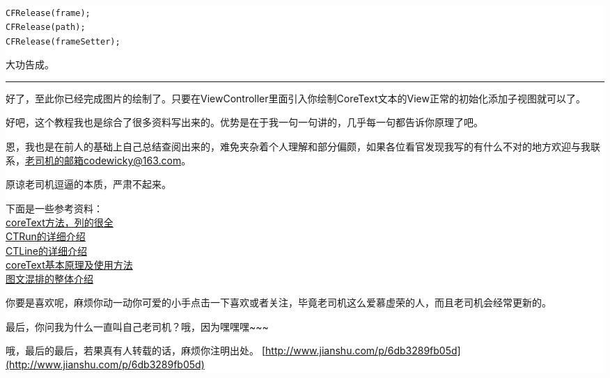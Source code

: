 ```
CFRelease(frame);
CFRelease(path);
CFRelease(frameSetter);
```
大功告成。

----
好了，至此你已经完成图片的绘制了。只要在ViewController里面引入你绘制CoreText文本的View正常的初始化添加子视图就可以了。

好吧，这个教程我也是综合了很多资料写出来的。优势是在于我一句一句讲的，几乎每一句都告诉你原理了吧。

恩，我也是在前人的基础上自己总结查阅出来的，难免夹杂着个人理解和部分偏颇，如果各位看官发现我写的有什么不对的地方欢迎与我联系，老司机的邮箱codewicky@163.com。

原谅老司机逗逼的本质，严肃不起来。

下面是一些参考资料：  
[coreText方法，列的很全](http://blog.csdn.net/liliangchw/article/details/8261646)  
[CTRun的详细介绍](http://www.docin.com/p-721844449.html)  
[CTLine的详细介绍](http://blog.csdn.net/majiakun1/article/details/38140411)  
[coreText基本原理及使用方法](http://www.tuicool.com/articles/FfYjim)  
[图文混排的整体介绍](http://my.oschina.net/u/2361492/blog/526814)  


你要是喜欢呢，麻烦你动一动你可爱的小手点击一下喜欢或者关注，毕竟老司机这么爱慕虚荣的人，而且老司机会经常更新的。


最后，你问我为什么一直叫自己老司机？哦，因为嘿嘿嘿~~~

哦，最后的最后，若果真有人转载的话，麻烦你注明出处。
[http://www.jianshu.com/p/6db3289fb05d](http://www.jianshu.com/p/6db3289fb05d)
